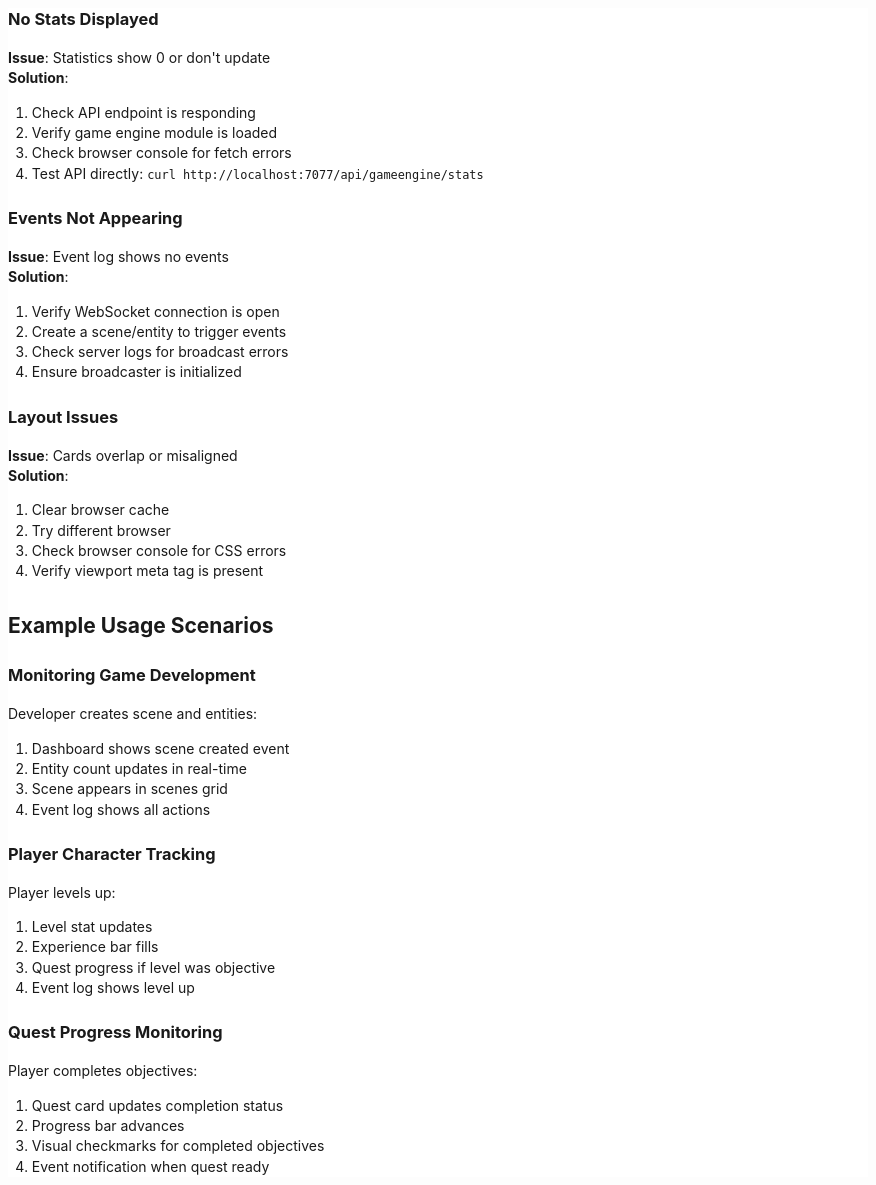 ### No Stats Displayed

**Issue**: Statistics show 0 or don't update  
**Solution**:
1. Check API endpoint is responding
2. Verify game engine module is loaded
3. Check browser console for fetch errors
4. Test API directly: `curl http://localhost:7077/api/gameengine/stats`

### Events Not Appearing

**Issue**: Event log shows no events  
**Solution**:
1. Verify WebSocket connection is open
2. Create a scene/entity to trigger events
3. Check server logs for broadcast errors
4. Ensure broadcaster is initialized

### Layout Issues

**Issue**: Cards overlap or misaligned  
**Solution**:
1. Clear browser cache
2. Try different browser
3. Check browser console for CSS errors
4. Verify viewport meta tag is present

## Example Usage Scenarios

### Monitoring Game Development

Developer creates scene and entities:
1. Dashboard shows scene created event
2. Entity count updates in real-time
3. Scene appears in scenes grid
4. Event log shows all actions

### Player Character Tracking

Player levels up:
1. Level stat updates
2. Experience bar fills
3. Quest progress if level was objective
4. Event log shows level up

### Quest Progress Monitoring

Player completes objectives:
1. Quest card updates completion status
2. Progress bar advances
3. Visual checkmarks for completed objectives
4. Event notification when quest ready
